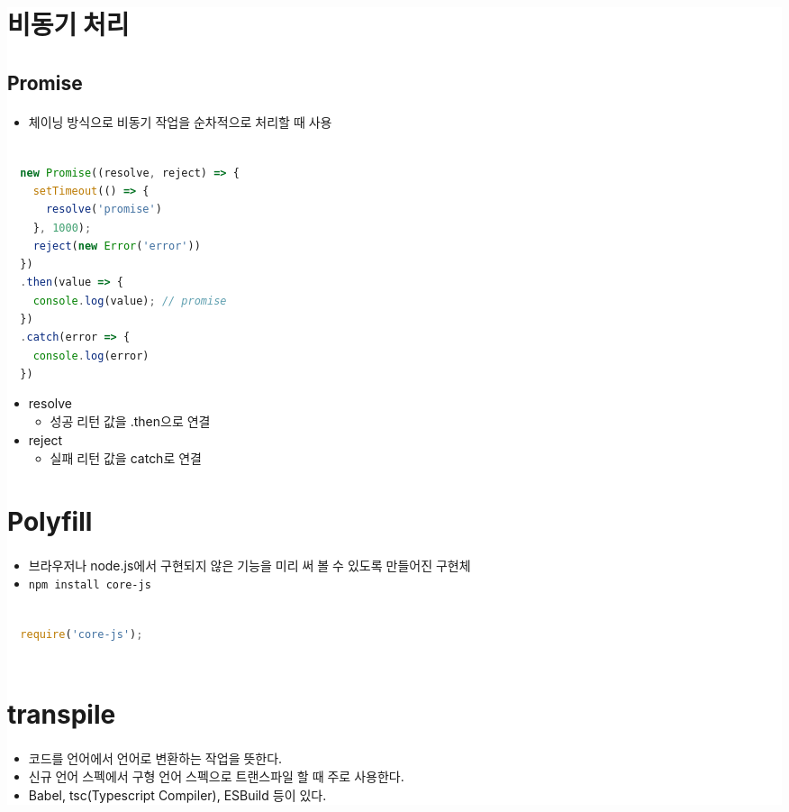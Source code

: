 # 비동기 처리
## Promise
- 체이닝 방식으로 비동기 작업을 순차적으로 처리할 때 사용  
```js

  new Promise((resolve, reject) => {
    setTimeout(() => {
      resolve('promise')
    }, 1000);
    reject(new Error('error'))
  })
  .then(value => {
    console.log(value); // promise
  })
  .catch(error => {
    console.log(error)
  })

```
- resolve
  - 성공 리턴 값을 .then으로 연결
- reject
  - 실패 리턴 값을 catch로 연결

# Polyfill
- 브라우저나 node.js에서 구현되지 않은 기능을 미리 써 볼 수 있도록 만들어진 구현체
- `npm install core-js`
```js

  require('core-js');
  
```

# transpile
- 코드를 언어에서 언어로 변환하는 작업을 뜻한다.
- 신규 언어 스펙에서 구형 언어 스펙으로 트랜스파일 할 때 주로 사용한다.
- Babel, tsc(Typescript Compiler), ESBuild 등이 있다.